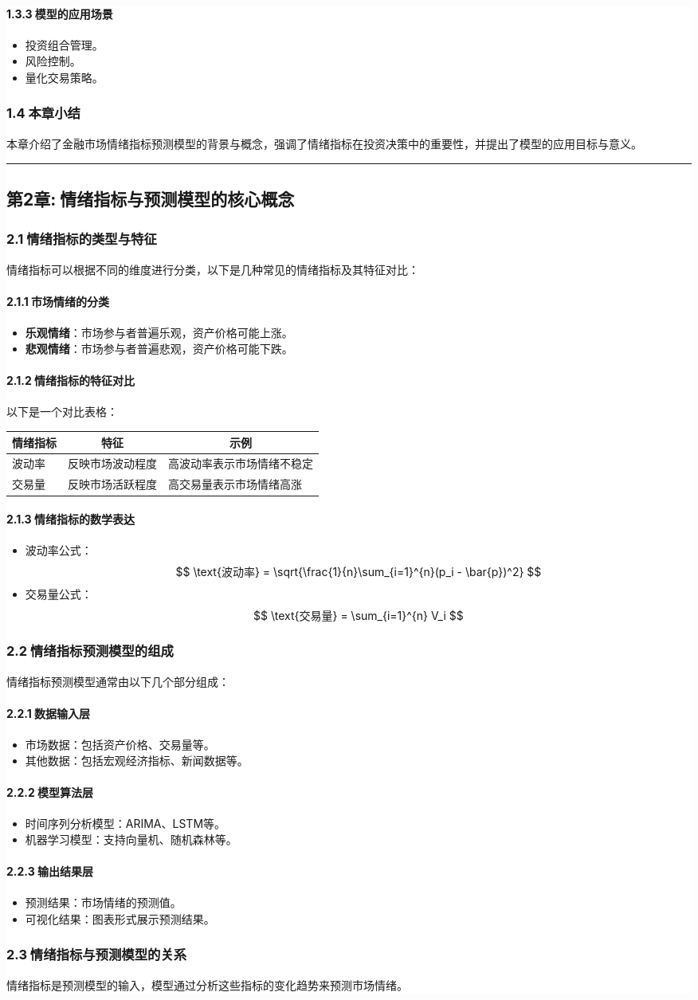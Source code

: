 #### 1.3.3 模型的应用场景
- 投资组合管理。
- 风险控制。
- 量化交易策略。

### 1.4 本章小结
本章介绍了金融市场情绪指标预测模型的背景与概念，强调了情绪指标在投资决策中的重要性，并提出了模型的应用目标与意义。

---

## 第2章: 情绪指标与预测模型的核心概念

### 2.1 情绪指标的类型与特征
情绪指标可以根据不同的维度进行分类，以下是几种常见的情绪指标及其特征对比：

#### 2.1.1 市场情绪的分类
- **乐观情绪**：市场参与者普遍乐观，资产价格可能上涨。
- **悲观情绪**：市场参与者普遍悲观，资产价格可能下跌。

#### 2.1.2 情绪指标的特征对比
以下是一个对比表格：

| 情绪指标 | 特征       | 示例               |
|----------|------------|--------------------|
| 波动率    | 反映市场波动程度 | 高波动率表示市场情绪不稳定 |
| 交易量    | 反映市场活跃程度 | 高交易量表示市场情绪高涨 |

#### 2.1.3 情绪指标的数学表达
- 波动率公式：$$ \text{波动率} = \sqrt{\frac{1}{n}\sum_{i=1}^{n}(p_i - \bar{p})^2} $$
- 交易量公式：$$ \text{交易量} = \sum_{i=1}^{n} V_i $$

### 2.2 情绪指标预测模型的组成
情绪指标预测模型通常由以下几个部分组成：

#### 2.2.1 数据输入层
- 市场数据：包括资产价格、交易量等。
- 其他数据：包括宏观经济指标、新闻数据等。

#### 2.2.2 模型算法层
- 时间序列分析模型：ARIMA、LSTM等。
- 机器学习模型：支持向量机、随机森林等。

#### 2.2.3 输出结果层
- 预测结果：市场情绪的预测值。
- 可视化结果：图表形式展示预测结果。

### 2.3 情绪指标与预测模型的关系
情绪指标是预测模型的输入，模型通过分析这些指标的变化趋势来预测市场情绪。
